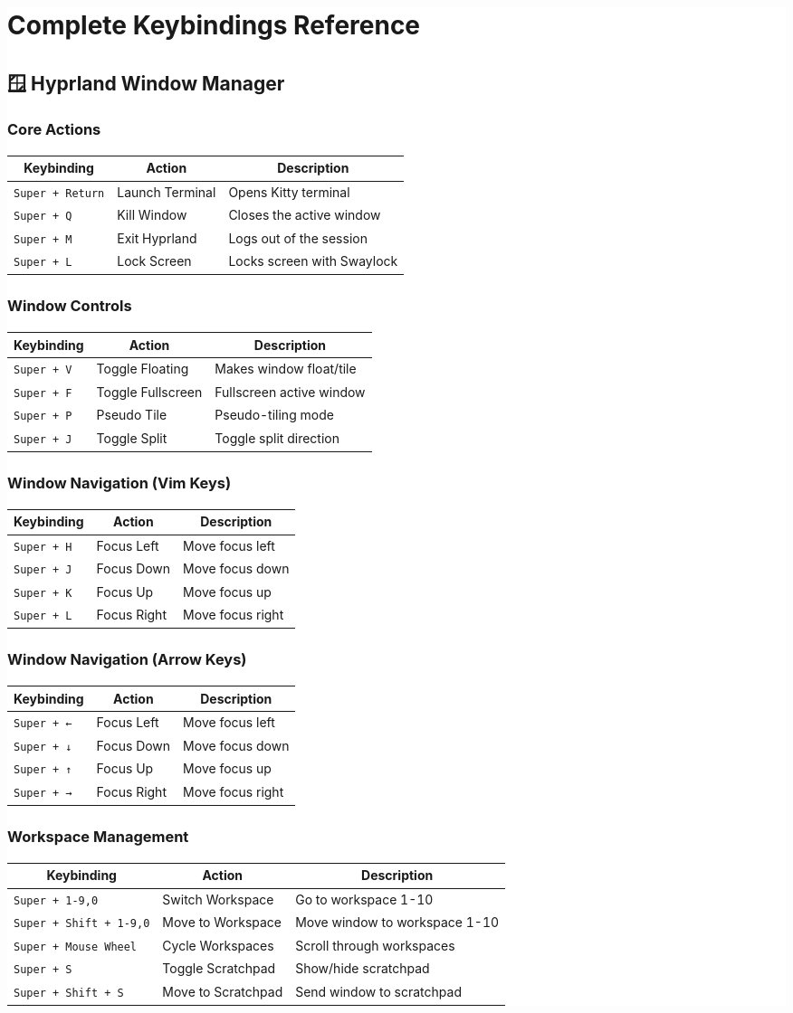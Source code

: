 # Complete Keybindings Reference

## 🪟 Hyprland Window Manager

### Core Actions
| Keybinding | Action | Description |
|------------|--------|-------------|
| `Super + Return` | Launch Terminal | Opens Kitty terminal |
| `Super + Q` | Kill Window | Closes the active window |
| `Super + M` | Exit Hyprland | Logs out of the session |
| `Super + L` | Lock Screen | Locks screen with Swaylock |

### Window Controls
| Keybinding | Action | Description |
|------------|--------|-------------|
| `Super + V` | Toggle Floating | Makes window float/tile |
| `Super + F` | Toggle Fullscreen | Fullscreen active window |
| `Super + P` | Pseudo Tile | Pseudo-tiling mode |
| `Super + J` | Toggle Split | Toggle split direction |

### Window Navigation (Vim Keys)
| Keybinding | Action | Description |
|------------|--------|-------------|
| `Super + H` | Focus Left | Move focus left |
| `Super + J` | Focus Down | Move focus down |
| `Super + K` | Focus Up | Move focus up |
| `Super + L` | Focus Right | Move focus right |

### Window Navigation (Arrow Keys)
| Keybinding | Action | Description |
|------------|--------|-------------|
| `Super + ←` | Focus Left | Move focus left |
| `Super + ↓` | Focus Down | Move focus down |
| `Super + ↑` | Focus Up | Move focus up |
| `Super + →` | Focus Right | Move focus right |

### Workspace Management
| Keybinding | Action | Description |
|------------|--------|-------------|
| `Super + 1-9,0` | Switch Workspace | Go to workspace 1-10 |
| `Super + Shift + 1-9,0` | Move to Workspace | Move window to workspace 1-10 |
| `Super + Mouse Wheel` | Cycle Workspaces | Scroll through workspaces |
| `Super + S` | Toggle Scratchpad | Show/hide scratchpad |
| `Super + Shift + S` | Move to Scratchpad | Send window to scratchpad |
